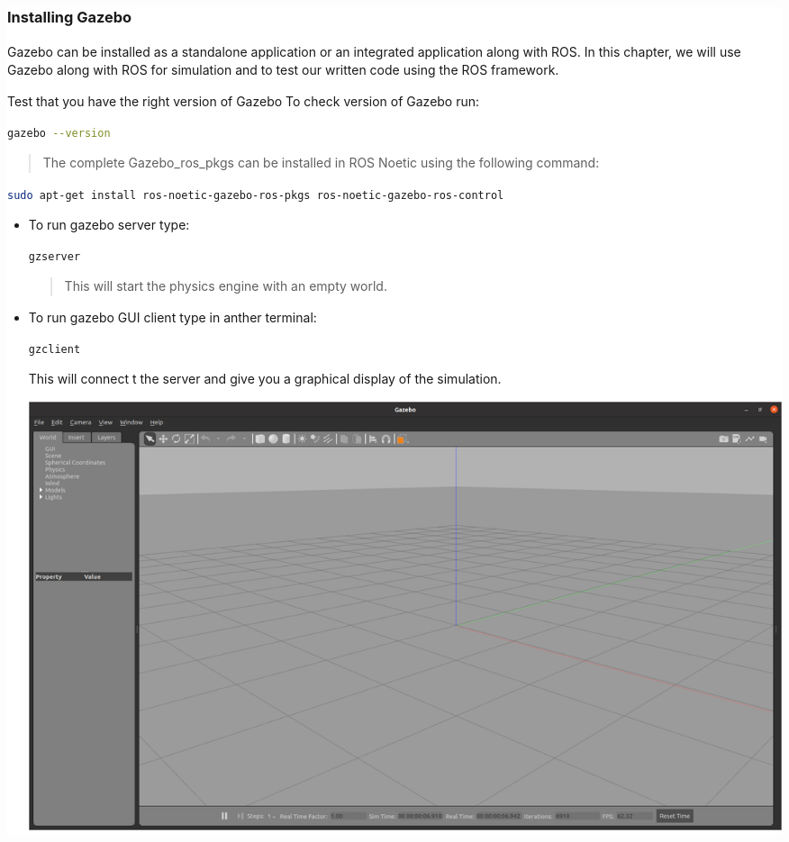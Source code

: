 ### Installing Gazebo

Gazebo can be installed as a standalone application or an integrated application along with ROS. In
this chapter, we will use Gazebo along with ROS for simulation and to test our written code using the
ROS framework.

Test that you have the right version of Gazebo
To check version of Gazebo run:

```sh
gazebo --version
```

> The complete Gazebo_ros_pkgs can be installed in ROS Noetic using the following command:

```sh
sudo apt-get install ros-noetic-gazebo-ros-pkgs ros-noetic-gazebo-ros-control
```

- To run gazebo server type:

  ```bash
  gzserver
  ```

  > This will start the physics engine with an empty world.

- To run gazebo GUI client type in anther terminal:

  ```bash
  gzclient
  ```

  This will connect t the server and give you a graphical display of the simulation.

  <p align="center">
  <img src="images/2.png">
